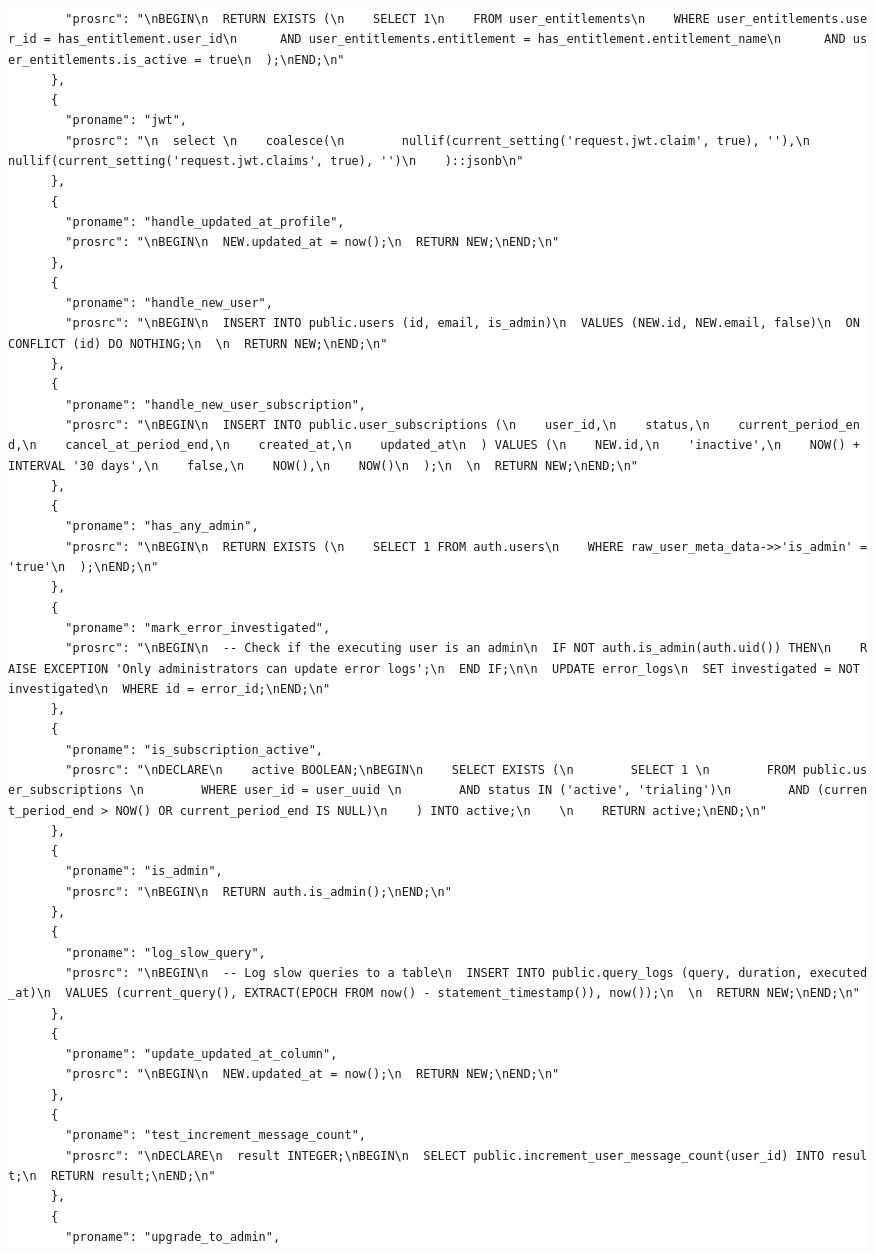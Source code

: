             "prosrc": "\nBEGIN\n  RETURN EXISTS (\n    SELECT 1\n    FROM user_entitlements\n    WHERE user_entitlements.user_id = has_entitlement.user_id\n      AND user_entitlements.entitlement = has_entitlement.entitlement_name\n      AND user_entitlements.is_active = true\n  );\nEND;\n"
          },
          {
            "proname": "jwt",
            "prosrc": "\n  select \n    coalesce(\n        nullif(current_setting('request.jwt.claim', true), ''),\n        nullif(current_setting('request.jwt.claims', true), '')\n    )::jsonb\n"
          },
          {
            "proname": "handle_updated_at_profile",
            "prosrc": "\nBEGIN\n  NEW.updated_at = now();\n  RETURN NEW;\nEND;\n"
          },
          {
            "proname": "handle_new_user",
            "prosrc": "\nBEGIN\n  INSERT INTO public.users (id, email, is_admin)\n  VALUES (NEW.id, NEW.email, false)\n  ON CONFLICT (id) DO NOTHING;\n  \n  RETURN NEW;\nEND;\n"
          },
          {
            "proname": "handle_new_user_subscription",
            "prosrc": "\nBEGIN\n  INSERT INTO public.user_subscriptions (\n    user_id,\n    status,\n    current_period_end,\n    cancel_at_period_end,\n    created_at,\n    updated_at\n  ) VALUES (\n    NEW.id,\n    'inactive',\n    NOW() + INTERVAL '30 days',\n    false,\n    NOW(),\n    NOW()\n  );\n  \n  RETURN NEW;\nEND;\n"
          },
          {
            "proname": "has_any_admin",
            "prosrc": "\nBEGIN\n  RETURN EXISTS (\n    SELECT 1 FROM auth.users\n    WHERE raw_user_meta_data->>'is_admin' = 'true'\n  );\nEND;\n"
          },
          {
            "proname": "mark_error_investigated",
            "prosrc": "\nBEGIN\n  -- Check if the executing user is an admin\n  IF NOT auth.is_admin(auth.uid()) THEN\n    RAISE EXCEPTION 'Only administrators can update error logs';\n  END IF;\n\n  UPDATE error_logs\n  SET investigated = NOT investigated\n  WHERE id = error_id;\nEND;\n"
          },
          {
            "proname": "is_subscription_active",
            "prosrc": "\nDECLARE\n    active BOOLEAN;\nBEGIN\n    SELECT EXISTS (\n        SELECT 1 \n        FROM public.user_subscriptions \n        WHERE user_id = user_uuid \n        AND status IN ('active', 'trialing')\n        AND (current_period_end > NOW() OR current_period_end IS NULL)\n    ) INTO active;\n    \n    RETURN active;\nEND;\n"
          },
          {
            "proname": "is_admin",
            "prosrc": "\nBEGIN\n  RETURN auth.is_admin();\nEND;\n"
          },
          {
            "proname": "log_slow_query",
            "prosrc": "\nBEGIN\n  -- Log slow queries to a table\n  INSERT INTO public.query_logs (query, duration, executed_at)\n  VALUES (current_query(), EXTRACT(EPOCH FROM now() - statement_timestamp()), now());\n  \n  RETURN NEW;\nEND;\n"
          },
          {
            "proname": "update_updated_at_column",
            "prosrc": "\nBEGIN\n  NEW.updated_at = now();\n  RETURN NEW;\nEND;\n"
          },
          {
            "proname": "test_increment_message_count",
            "prosrc": "\nDECLARE\n  result INTEGER;\nBEGIN\n  SELECT public.increment_user_message_count(user_id) INTO result;\n  RETURN result;\nEND;\n"
          },
          {
            "proname": "upgrade_to_admin",